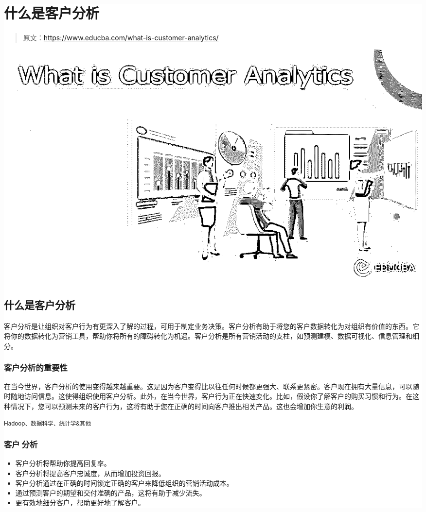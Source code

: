 # 什么是客户分析

> 原文：<https://www.educba.com/what-is-customer-analytics/>

![What is Customer Analytics](img/c866a028a5111b8592bd50aefa08511f.png)



## 什么是客户分析

客户分析是让组织对客户行为有更深入了解的过程，可用于制定业务决策。客户分析有助于将您的客户数据转化为对组织有价值的东西。它将你的数据转化为营销工具，帮助你将所有的障碍转化为机遇。客户分析是所有营销活动的支柱，如预测建模、数据可视化、信息管理和细分。

### 客户分析的重要性

在当今世界，客户分析的使用变得越来越重要。这是因为客户变得比以往任何时候都更强大、联系更紧密。客户现在拥有大量信息，可以随时随地访问信息。这使得组织使用客户分析。此外，在当今世界，客户行为正在快速变化。比如，假设你了解客户的购买习惯和行为。在这种情况下，您可以预测未来的客户行为，这将有助于您在正确的时间向客户推出相关产品。这也会增加你生意的利润。

<small>Hadoop、数据科学、统计学&其他</small>

### 客户 **分析**

*   客户分析将帮助你提高回复率。
*   客户分析将提高客户忠诚度，从而增加投资回报。
*   客户分析通过在正确的时间锁定正确的客户来降低组织的营销活动成本。
*   通过预测客户的期望和交付准确的产品，这将有助于减少流失。
*   更有效地细分客户，帮助更好地了解客户。
